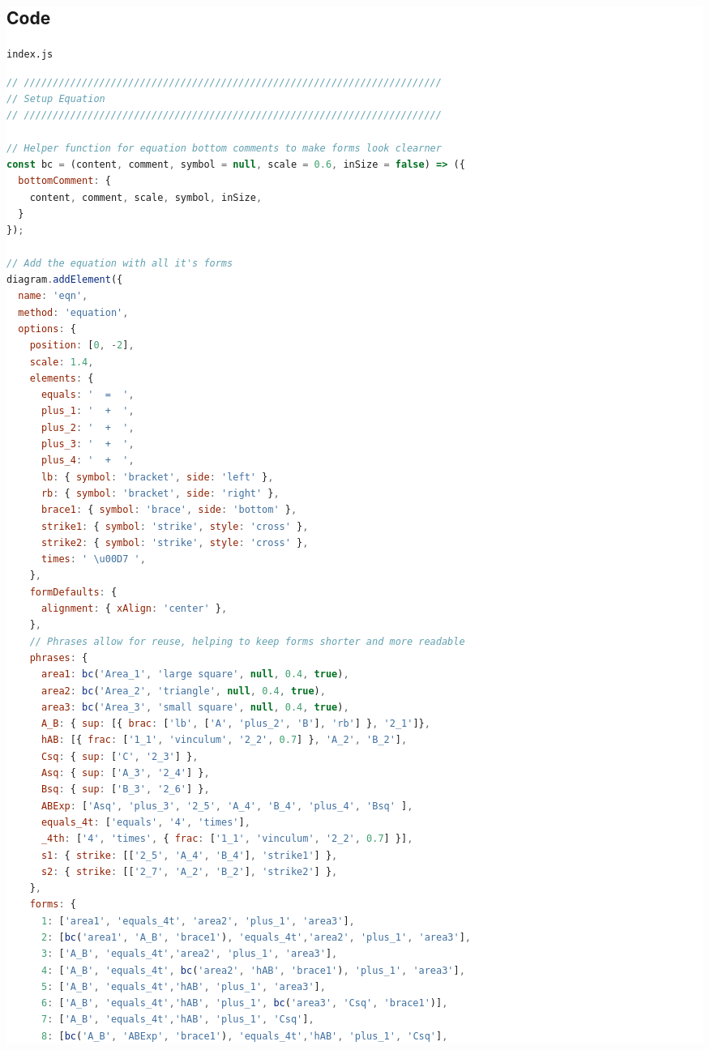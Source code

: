## Code

`index.js`
```js
// ////////////////////////////////////////////////////////////////////////
// Setup Equation
// ////////////////////////////////////////////////////////////////////////

// Helper function for equation bottom comments to make forms look clearner
const bc = (content, comment, symbol = null, scale = 0.6, inSize = false) => ({
  bottomComment: {
    content, comment, scale, symbol, inSize,
  }
});

// Add the equation with all it's forms
diagram.addElement({
  name: 'eqn',
  method: 'equation',
  options: {
    position: [0, -2],
    scale: 1.4,
    elements: {
      equals: '  =  ',
      plus_1: '  +  ',
      plus_2: '  +  ',
      plus_3: '  +  ',
      plus_4: '  +  ',
      lb: { symbol: 'bracket', side: 'left' },
      rb: { symbol: 'bracket', side: 'right' },
      brace1: { symbol: 'brace', side: 'bottom' },
      strike1: { symbol: 'strike', style: 'cross' },
      strike2: { symbol: 'strike', style: 'cross' },
      times: ' \u00D7 ',
    },
    formDefaults: {
      alignment: { xAlign: 'center' },
    },
    // Phrases allow for reuse, helping to keep forms shorter and more readable
    phrases: {
      area1: bc('Area_1', 'large square', null, 0.4, true),
      area2: bc('Area_2', 'triangle', null, 0.4, true),
      area3: bc('Area_3', 'small square', null, 0.4, true),
      A_B: { sup: [{ brac: ['lb', ['A', 'plus_2', 'B'], 'rb'] }, '2_1']},
      hAB: [{ frac: ['1_1', 'vinculum', '2_2', 0.7] }, 'A_2', 'B_2'],
      Csq: { sup: ['C', '2_3'] },
      Asq: { sup: ['A_3', '2_4'] },
      Bsq: { sup: ['B_3', '2_6'] },
      ABExp: ['Asq', 'plus_3', '2_5', 'A_4', 'B_4', 'plus_4', 'Bsq' ],
      equals_4t: ['equals', '4', 'times'],
      _4th: ['4', 'times', { frac: ['1_1', 'vinculum', '2_2', 0.7] }],
      s1: { strike: [['2_5', 'A_4', 'B_4'], 'strike1'] },
      s2: { strike: [['2_7', 'A_2', 'B_2'], 'strike2'] },
    },
    forms: {
      1: ['area1', 'equals_4t', 'area2', 'plus_1', 'area3'],
      2: [bc('area1', 'A_B', 'brace1'), 'equals_4t','area2', 'plus_1', 'area3'],
      3: ['A_B', 'equals_4t','area2', 'plus_1', 'area3'],
      4: ['A_B', 'equals_4t', bc('area2', 'hAB', 'brace1'), 'plus_1', 'area3'],
      5: ['A_B', 'equals_4t','hAB', 'plus_1', 'area3'],
      6: ['A_B', 'equals_4t','hAB', 'plus_1', bc('area3', 'Csq', 'brace1')],
      7: ['A_B', 'equals_4t','hAB', 'plus_1', 'Csq'],
      8: [bc('A_B', 'ABExp', 'brace1'), 'equals_4t','hAB', 'plus_1', 'Csq'],
```